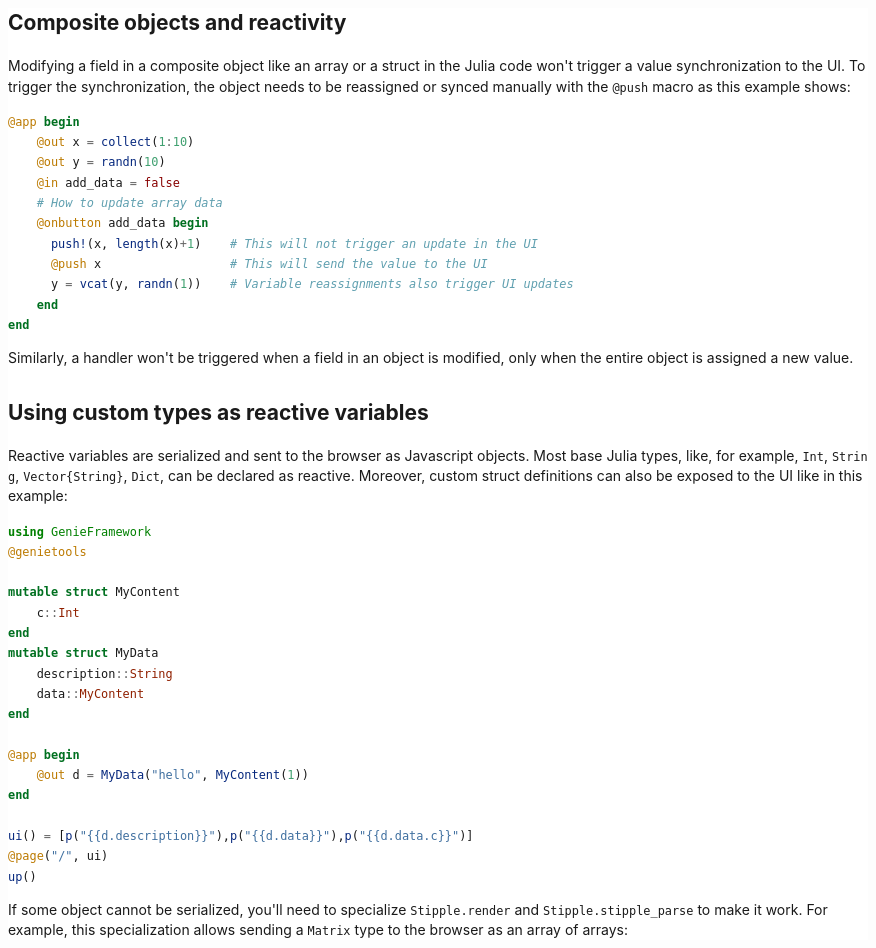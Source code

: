 
## Composite objects and reactivity

Modifying a field in a composite object like an array or a struct in the Julia code won't trigger a value synchronization to the UI. To trigger the synchronization, the object needs to be reassigned or synced manually with the `@push` macro as this example shows:

```julia
@app begin
    @out x = collect(1:10)
    @out y = randn(10) 
    @in add_data = false
    # How to update array data
    @onbutton add_data begin
      push!(x, length(x)+1)    # This will not trigger an update in the UI
      @push x                  # This will send the value to the UI
      y = vcat(y, randn(1))    # Variable reassignments also trigger UI updates
    end
end
```

Similarly, a handler won't be triggered when a field in an object is modified, only when the entire object is assigned a new value.


## Using custom types as reactive variables

Reactive variables are serialized and sent to the browser as Javascript objects. Most base Julia types, like, for example, `Int`, `String`, `Vector{String}`, `Dict`, can be declared as reactive. Moreover, custom struct definitions can also be exposed to the UI like in this example:

```julia
using GenieFramework
@genietools

mutable struct MyContent
    c::Int
end
mutable struct MyData
    description::String
    data::MyContent
end

@app begin
    @out d = MyData("hello", MyContent(1))
end

ui() = [p("{{d.description}}"),p("{{d.data}}"),p("{{d.data.c}}")]
@page("/", ui)
up()
```

If some object cannot be serialized, you'll need to specialize `Stipple.render` and `Stipple.stipple_parse` to make it work. For example, this specialization allows sending a `Matrix` type to the browser as an array of arrays:
